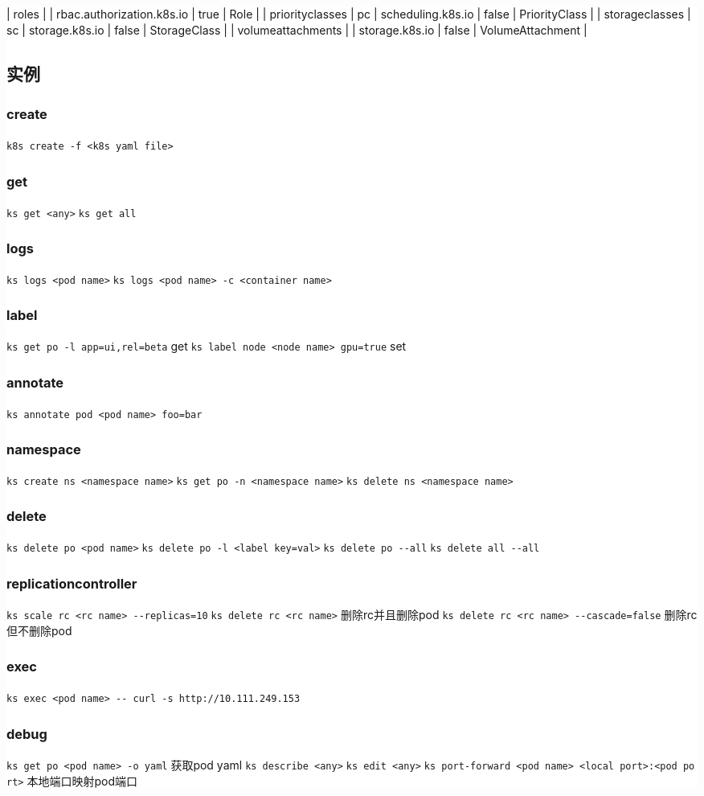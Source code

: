 | roles                           |             | rbac.authorization.k8s.io    | true       | Role                           |
| priorityclasses                 | pc          | scheduling.k8s.io            | false      | PriorityClass                  |
| storageclasses                  | sc          | storage.k8s.io               | false      | StorageClass                   |
| volumeattachments               |             | storage.k8s.io               | false      | VolumeAttachment               |

## 实例

### create

`k8s create -f <k8s yaml file>`

### get

`ks get <any>`
`ks get all`

### logs

`ks logs <pod name>`
`ks logs <pod name> -c <container name>`

### label

`ks get po -l app=ui,rel=beta` get
`ks label node <node name> gpu=true` set

### annotate

`ks annotate pod <pod name> foo=bar`

### namespace

`ks create ns <namespace name>`
`ks get po -n <namespace name>`
`ks delete ns <namespace name>`

### delete

`ks delete po <pod name>`
`ks delete po -l <label key=val>`
`ks delete po --all`
`ks delete all --all`

### replicationcontroller

`ks scale rc <rc name> --replicas=10`
`ks delete rc <rc name>` 删除rc并且删除pod
`ks delete rc <rc name> --cascade=false` 删除rc但不删除pod

### exec

`ks exec <pod name> -- curl -s http://10.111.249.153`

### debug

`ks get po <pod name> -o yaml` 获取pod yaml
`ks describe <any>`
`ks edit <any>`
`ks port-forward <pod name> <local port>:<pod port>` 本地端口映射pod端口
